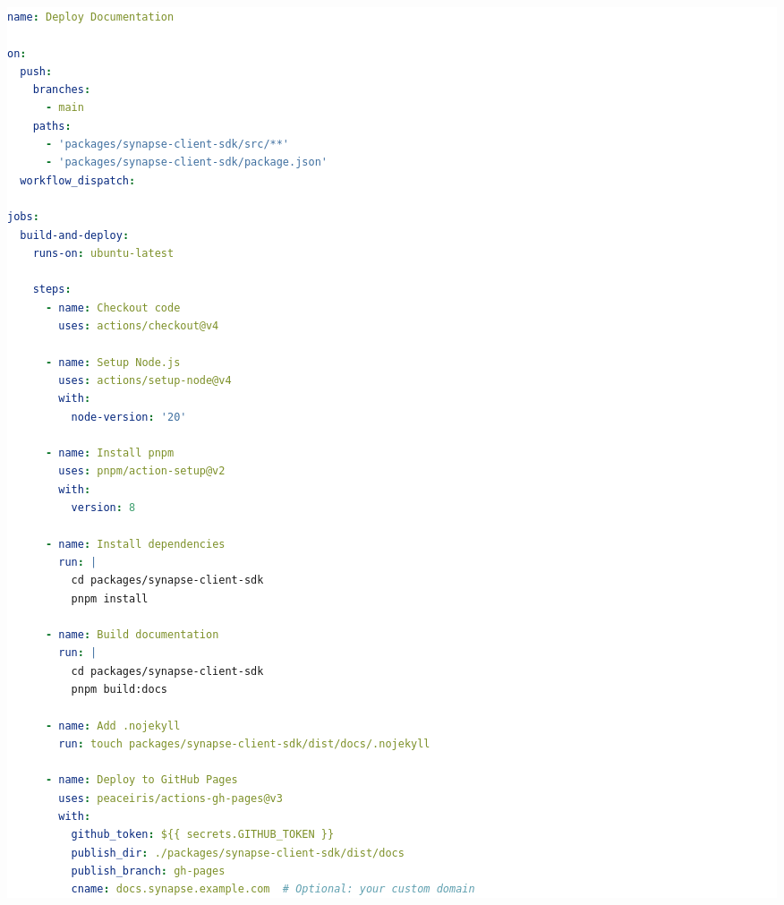 ```yaml
name: Deploy Documentation

on:
  push:
    branches:
      - main
    paths:
      - 'packages/synapse-client-sdk/src/**'
      - 'packages/synapse-client-sdk/package.json'
  workflow_dispatch:

jobs:
  build-and-deploy:
    runs-on: ubuntu-latest
    
    steps:
      - name: Checkout code
        uses: actions/checkout@v4

      - name: Setup Node.js
        uses: actions/setup-node@v4
        with:
          node-version: '20'

      - name: Install pnpm
        uses: pnpm/action-setup@v2
        with:
          version: 8

      - name: Install dependencies
        run: |
          cd packages/synapse-client-sdk
          pnpm install

      - name: Build documentation
        run: |
          cd packages/synapse-client-sdk
          pnpm build:docs

      - name: Add .nojekyll
        run: touch packages/synapse-client-sdk/dist/docs/.nojekyll

      - name: Deploy to GitHub Pages
        uses: peaceiris/actions-gh-pages@v3
        with:
          github_token: ${{ secrets.GITHUB_TOKEN }}
          publish_dir: ./packages/synapse-client-sdk/dist/docs
          publish_branch: gh-pages
          cname: docs.synapse.example.com  # Optional: your custom domain
```
